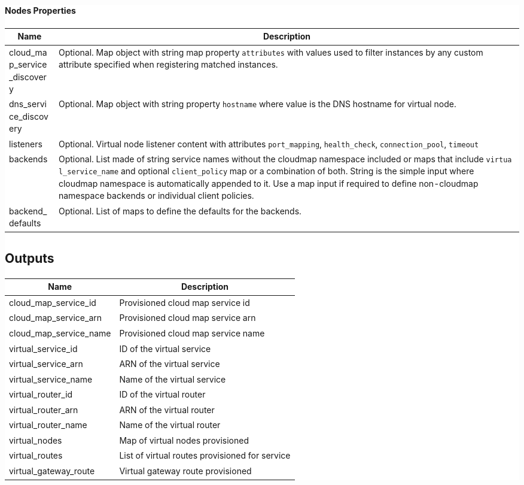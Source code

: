 #### Nodes Properties
| Name | Description |
|------|-------------|
| cloud_map_service_discovery | Optional. Map object with string map property `attributes` with values used to filter instances by any custom attribute specified when registering matched instances. |
| dns_service_discovery | Optional. Map object with string property `hostname` where value is the DNS hostname for virtual node. |
| listeners | Optional. Virtual node listener content with attributes `port_mapping`, `health_check`, `connection_pool`, `timeout`  |
| backends | Optional. List made of string service names without the cloudmap namespace included or maps that include `virtual_service_name` and optional `client_policy` map or a combination of both. String is the simple input where cloudmap namespace is automatically appended to it. Use a map input if required to define non-cloudmap namespace backends or individual client policies.  |
| backend_defaults | Optional. List of maps to define the defaults for the backends. |

## Outputs
| Name | Description |
|------|-------------|
| cloud_map_service_id | Provisioned cloud map service id |
| cloud_map_service_arn | Provisioned cloud map service arn |
| cloud_map_service_name | Provisioned cloud map service name |
| virtual_service_id | ID of the virtual service |
| virtual_service_arn | ARN of the virtual service |
| virtual_service_name | Name of the virtual service |
| virtual_router_id | ID of the virtual router |
| virtual_router_arn | ARN of the virtual router |
| virtual_router_name | Name of the virtual router |
| virtual_nodes | Map of virtual nodes provisioned |
| virtual_routes | List of virtual routes provisioned for service |
| virtual_gateway_route | Virtual gateway route provisioned |